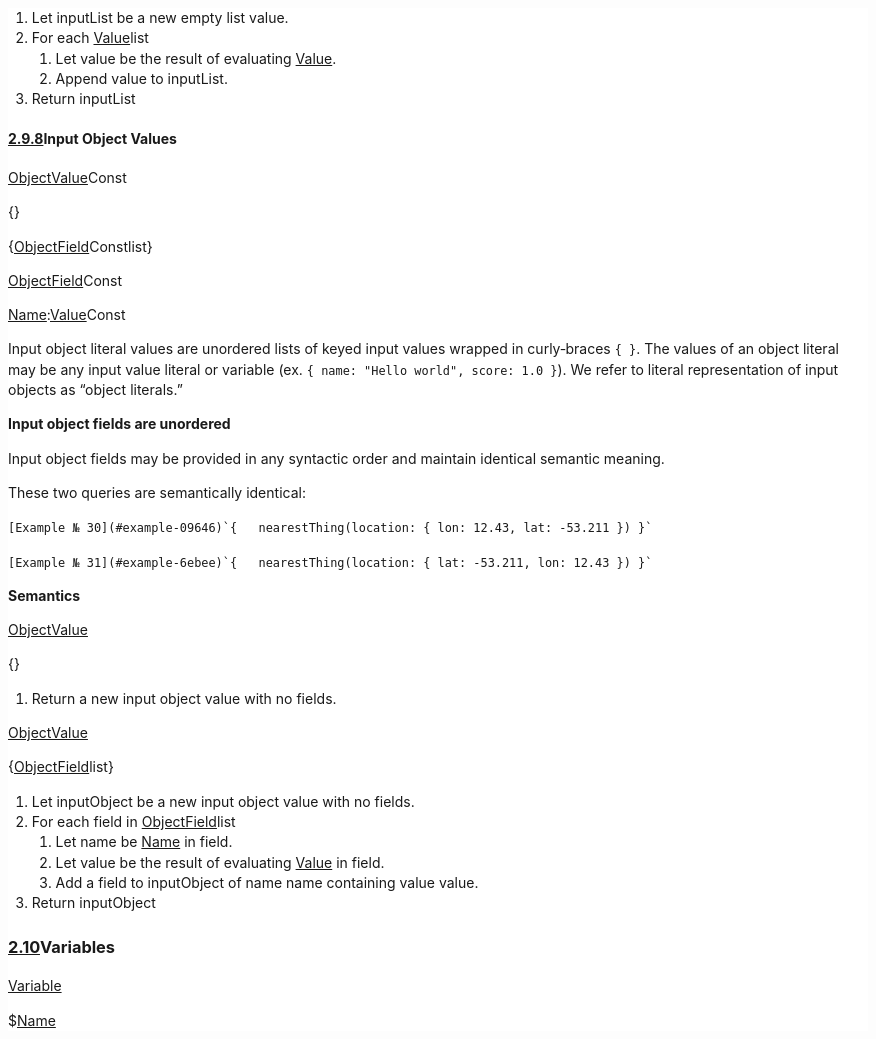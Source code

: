 1.  Let inputList be a new empty list value.
2.  For each [Value](#Value)list
    1.  Let value be the result of evaluating [Value](#Value).
    2.  Append value to inputList.
3.  Return inputList

#### [2.9.8](#sec-Input-Object-Values)Input Object Values

[ObjectValue](#ObjectValue)Const

{}

{[ObjectField](#ObjectField)Constlist}

[ObjectField](#ObjectField)Const

[Name](#Name):[Value](#Value)Const

Input object literal values are unordered lists of keyed input values wrapped in curly‐braces `{ }`. The values of an object literal may be any input value literal or variable (ex. `{ name: "Hello world", score: 1.0 }`). We refer to literal representation of input objects as “object literals.”

**Input object fields are unordered**

Input object fields may be provided in any syntactic order and maintain identical semantic meaning.

These two queries are semantically identical:

```
[Example № 30](#example-09646)`{   nearestThing(location: { lon: 12.43, lat: -53.211 }) }`
```

```
[Example № 31](#example-6ebee)`{   nearestThing(location: { lat: -53.211, lon: 12.43 }) }`
```

**Semantics**

[ObjectValue](#ObjectValue)

{}

1.  Return a new input object value with no fields.

[ObjectValue](#ObjectValue)

{[ObjectField](#ObjectField)list}

1.  Let inputObject be a new input object value with no fields.
2.  For each field in [ObjectField](#ObjectField)list
    1.  Let name be [Name](#Name) in field.
    2.  Let value be the result of evaluating [Value](#Value) in field.
    3.  Add a field to inputObject of name name containing value value.
3.  Return inputObject

### [2.10](#sec-Language.Variables)Variables

[Variable](#Variable)

$[Name](#Name)
